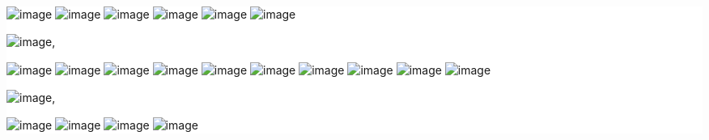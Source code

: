 <img width="644" alt="image" src="https://github.com/user-attachments/assets/e2b330f9-935c-4075-bd64-8ccc0a32d0d5" />

<img width="638" alt="image" src="https://github.com/user-attachments/assets/738db804-9fed-4063-87e6-e4ff8ef308cb" />

<img width="637" alt="image" src="https://github.com/user-attachments/assets/23f4d39e-f901-4e48-a0e7-a554cf0e8ad4" />

<img width="523" alt="image" src="https://github.com/user-attachments/assets/711537bc-18b5-4fe8-8586-cc42e9a97d80" />

<img width="592" alt="image" src="https://github.com/user-attachments/assets/ba2f0264-921d-4303-8b90-f5a0ce83f6ae" />

<img width="658" alt="image" src="https://github.com/user-attachments/assets/da1b89f2-207d-406f-9b47-921e175ea202" />

<img width="644" alt="image" src="https://github.com/user-attachments/assets/fd974a1c-fee0-4eb8-beeb-d7d33381aae0" />,

<img width="390" alt="image" src="https://github.com/user-attachments/assets/f91bd9fe-26c6-4e18-a8ec-65ed0cc92b4f" />

<img width="455" alt="image" src="https://github.com/user-attachments/assets/828d6c51-ddd1-4d8f-b29e-66856d34f0b6" />

<img width="638" alt="image" src="https://github.com/user-attachments/assets/15211b6f-39b1-42ac-92ee-d46019e44bf6" />

<img width="635" alt="image" src="https://github.com/user-attachments/assets/1ce0702d-3baf-4ce0-add4-1dc6f0776037" />

<img width="651" alt="image" src="https://github.com/user-attachments/assets/bbb3f0e2-9fc3-4806-a70a-1cda382989c0" />

<img width="599" alt="image" src="https://github.com/user-attachments/assets/261378ba-9722-46aa-8b2d-cd6e2197449b" />

<img width="644" alt="image" src="https://github.com/user-attachments/assets/304c0536-3e13-4cc9-89e7-f969148863c0" />

<img width="634" alt="image" src="https://github.com/user-attachments/assets/d98eba43-dd75-4648-aef8-4a104adb276f" />

<img width="497" alt="image" src="https://github.com/user-attachments/assets/bcb68baf-2762-43e5-839d-d00d3e1a98c6" />

<img width="646" alt="image" src="https://github.com/user-attachments/assets/442d5d73-6177-4aa6-9c19-800b6955c0f1" />

<img width="631" alt="image" src="https://github.com/user-attachments/assets/3e1f4359-b4f2-4281-91f5-0c18803ef9fb" />,

<img width="436" alt="image" src="https://github.com/user-attachments/assets/8b8d424f-2bf4-4ff5-939f-875e079b4dd2" />

<img width="461" alt="image" src="https://github.com/user-attachments/assets/cfe970b7-da77-4f54-a9ed-74a36eba8cfc" />

<img width="527" alt="image" src="https://github.com/user-attachments/assets/d8baa0db-b7d1-493f-8c29-cfe1640a57ae" />

<img width="515" alt="image" src="https://github.com/user-attachments/assets/b16153b3-debe-4a42-8919-01b362f77c20" />





















